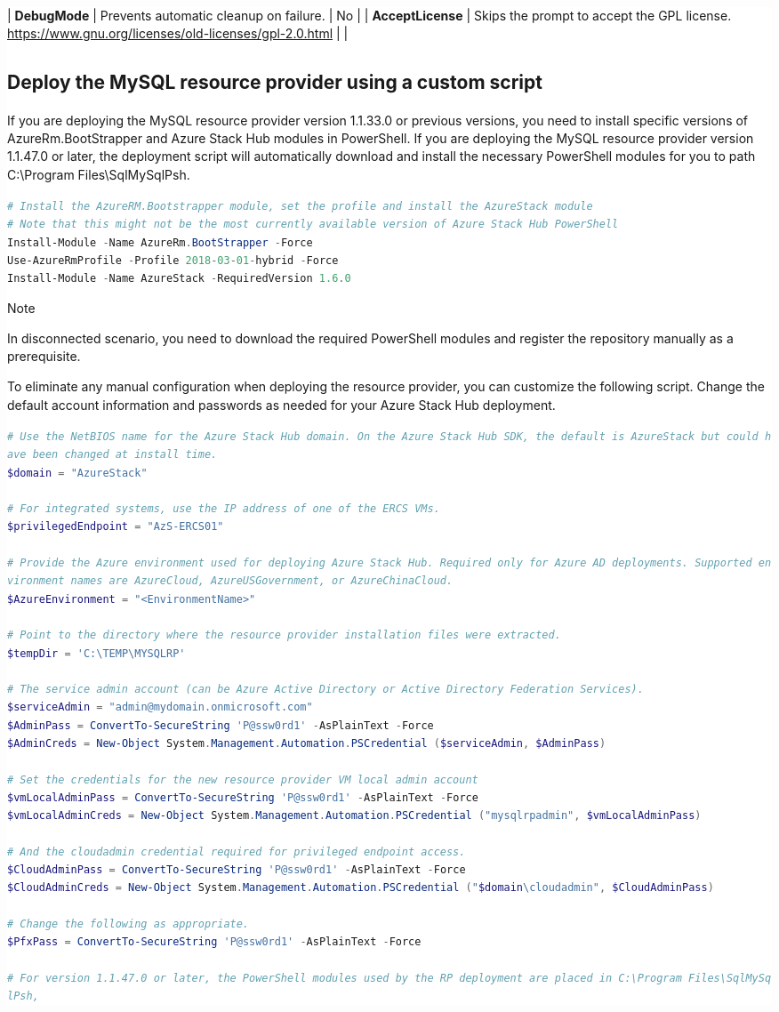 | **DebugMode** | Prevents automatic cleanup on failure. | No |
| **AcceptLicense** | Skips the prompt to accept the GPL license.  <https://www.gnu.org/licenses/old-licenses/gpl-2.0.html> | |

## Deploy the MySQL resource provider using a custom script

If you are deploying the MySQL resource provider version 1.1.33.0 or previous versions, you need to install specific versions of AzureRm.BootStrapper and Azure Stack Hub modules in PowerShell. If you are deploying the MySQL resource provider version 1.1.47.0 or later, the deployment script will automatically download and install the necessary PowerShell modules for you to path C:\Program Files\SqlMySqlPsh.

```powershell
# Install the AzureRM.Bootstrapper module, set the profile and install the AzureStack module
# Note that this might not be the most currently available version of Azure Stack Hub PowerShell
Install-Module -Name AzureRm.BootStrapper -Force
Use-AzureRmProfile -Profile 2018-03-01-hybrid -Force
Install-Module -Name AzureStack -RequiredVersion 1.6.0
```

> [!NOTE]
> In disconnected scenario, you need to download the required PowerShell modules and register the repository manually as a prerequisite.

To eliminate any manual configuration when deploying the resource provider, you can customize the following script. Change the default account information and passwords as needed for your Azure Stack Hub deployment.

```powershell
# Use the NetBIOS name for the Azure Stack Hub domain. On the Azure Stack Hub SDK, the default is AzureStack but could have been changed at install time.
$domain = "AzureStack"  

# For integrated systems, use the IP address of one of the ERCS VMs.
$privilegedEndpoint = "AzS-ERCS01"

# Provide the Azure environment used for deploying Azure Stack Hub. Required only for Azure AD deployments. Supported environment names are AzureCloud, AzureUSGovernment, or AzureChinaCloud. 
$AzureEnvironment = "<EnvironmentName>"

# Point to the directory where the resource provider installation files were extracted.
$tempDir = 'C:\TEMP\MYSQLRP'

# The service admin account (can be Azure Active Directory or Active Directory Federation Services).
$serviceAdmin = "admin@mydomain.onmicrosoft.com"
$AdminPass = ConvertTo-SecureString 'P@ssw0rd1' -AsPlainText -Force
$AdminCreds = New-Object System.Management.Automation.PSCredential ($serviceAdmin, $AdminPass)

# Set the credentials for the new resource provider VM local admin account
$vmLocalAdminPass = ConvertTo-SecureString 'P@ssw0rd1' -AsPlainText -Force
$vmLocalAdminCreds = New-Object System.Management.Automation.PSCredential ("mysqlrpadmin", $vmLocalAdminPass)

# And the cloudadmin credential required for privileged endpoint access.
$CloudAdminPass = ConvertTo-SecureString 'P@ssw0rd1' -AsPlainText -Force
$CloudAdminCreds = New-Object System.Management.Automation.PSCredential ("$domain\cloudadmin", $CloudAdminPass)

# Change the following as appropriate.
$PfxPass = ConvertTo-SecureString 'P@ssw0rd1' -AsPlainText -Force

# For version 1.1.47.0 or later, the PowerShell modules used by the RP deployment are placed in C:\Program Files\SqlMySqlPsh,
```